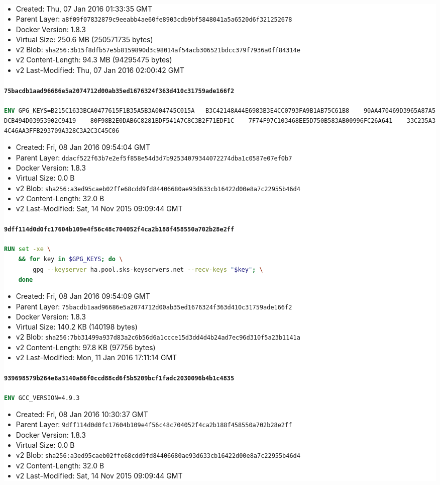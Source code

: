 -	Created: Thu, 07 Jan 2016 01:33:35 GMT
-	Parent Layer: `a8f09f07832879c9eeabb4ae60fe8903cdb9bf5848041a5a6520d6f321252678`
-	Docker Version: 1.8.3
-	Virtual Size: 250.6 MB (250571735 bytes)
-	v2 Blob: `sha256:3b15f8dfb57e5b8159890d3c98014af54acb306521bdcc379f7936a0ff84314e`
-	v2 Content-Length: 94.3 MB (94295475 bytes)
-	v2 Last-Modified: Thu, 07 Jan 2016 02:00:42 GMT

#### `75bacdb1aad96686e5a2074712d00ab35ed1676324f363d410c31759ade166f2`

```dockerfile
ENV GPG_KEYS=B215C1633BCA0477615F1B35A5B3A004745C015A 	B3C42148A44E6983B3E4CC0793FA9B1AB75C61B8 	90AA470469D3965A87A5DCB494D03953902C9419 	80F98B2E0DAB6C8281BDF541A7C8C3B2F71EDF1C 	7F74F97C103468EE5D750B583AB00996FC26A641 	33C235A34C46AA3FFB293709A328C3A2C3C45C06
```

-	Created: Fri, 08 Jan 2016 09:54:04 GMT
-	Parent Layer: `ddacf522f63b7e2ef5f858e54d3d7b92534079344072274dba1c0587e07ef0b7`
-	Docker Version: 1.8.3
-	Virtual Size: 0.0 B
-	v2 Blob: `sha256:a3ed95caeb02ffe68cdd9fd84406680ae93d633cb16422d00e8a7c22955b46d4`
-	v2 Content-Length: 32.0 B
-	v2 Last-Modified: Sat, 14 Nov 2015 09:09:44 GMT

#### `9dff114d0d0fc17604b109e4f56c48c704052f4ca2b188f458550a702b28e2ff`

```dockerfile
RUN set -xe \
	&& for key in $GPG_KEYS; do \
		gpg --keyserver ha.pool.sks-keyservers.net --recv-keys "$key"; \
	done
```

-	Created: Fri, 08 Jan 2016 09:54:09 GMT
-	Parent Layer: `75bacdb1aad96686e5a2074712d00ab35ed1676324f363d410c31759ade166f2`
-	Docker Version: 1.8.3
-	Virtual Size: 140.2 KB (140198 bytes)
-	v2 Blob: `sha256:7bb31499a937d83a2c6b56d6a1ccce15d3dd4d4b24ad7ec96d310f5a23b1141a`
-	v2 Content-Length: 97.8 KB (97756 bytes)
-	v2 Last-Modified: Mon, 11 Jan 2016 17:11:14 GMT

#### `939698579b264e6a3140a86f0ccd88cd6f5b5209bcf1fadc2030096b4b1c4835`

```dockerfile
ENV GCC_VERSION=4.9.3
```

-	Created: Fri, 08 Jan 2016 10:30:37 GMT
-	Parent Layer: `9dff114d0d0fc17604b109e4f56c48c704052f4ca2b188f458550a702b28e2ff`
-	Docker Version: 1.8.3
-	Virtual Size: 0.0 B
-	v2 Blob: `sha256:a3ed95caeb02ffe68cdd9fd84406680ae93d633cb16422d00e8a7c22955b46d4`
-	v2 Content-Length: 32.0 B
-	v2 Last-Modified: Sat, 14 Nov 2015 09:09:44 GMT
